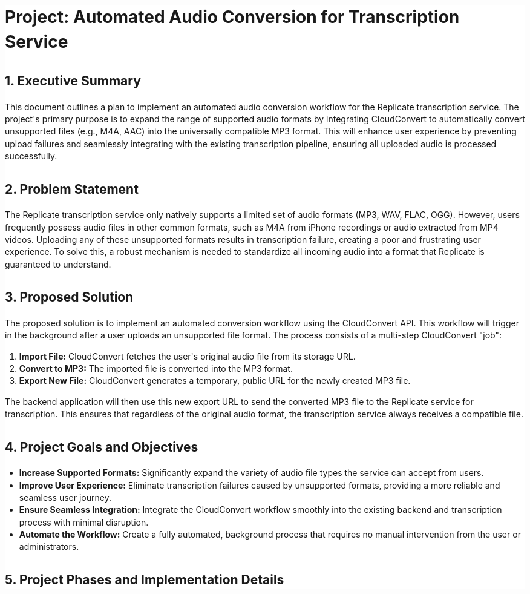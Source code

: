 # Project: Automated Audio Conversion for Transcription Service

## 1. Executive Summary

This document outlines a plan to implement an automated audio conversion workflow for the Replicate transcription service. The project's primary purpose is to expand the range of supported audio formats by integrating CloudConvert to automatically convert unsupported files (e.g., M4A, AAC) into the universally compatible MP3 format. This will enhance user experience by preventing upload failures and seamlessly integrating with the existing transcription pipeline, ensuring all uploaded audio is processed successfully.

## 2. Problem Statement

The Replicate transcription service only natively supports a limited set of audio formats (MP3, WAV, FLAC, OGG). However, users frequently possess audio files in other common formats, such as M4A from iPhone recordings or audio extracted from MP4 videos. Uploading any of these unsupported formats results in transcription failure, creating a poor and frustrating user experience. To solve this, a robust mechanism is needed to standardize all incoming audio into a format that Replicate is guaranteed to understand.

## 3. Proposed Solution

The proposed solution is to implement an automated conversion workflow using the CloudConvert API. This workflow will trigger in the background after a user uploads an unsupported file format. The process consists of a multi-step CloudConvert "job":

1.  **Import File:** CloudConvert fetches the user's original audio file from its storage URL.
2.  **Convert to MP3:** The imported file is converted into the MP3 format.
3.  **Export New File:** CloudConvert generates a temporary, public URL for the newly created MP3 file.

The backend application will then use this new export URL to send the converted MP3 file to the Replicate service for transcription. This ensures that regardless of the original audio format, the transcription service always receives a compatible file.

## 4. Project Goals and Objectives

- **Increase Supported Formats:** Significantly expand the variety of audio file types the service can accept from users.
- **Improve User Experience:** Eliminate transcription failures caused by unsupported formats, providing a more reliable and seamless user journey.
- **Ensure Seamless Integration:** Integrate the CloudConvert workflow smoothly into the existing backend and transcription process with minimal disruption.
- **Automate the Workflow:** Create a fully automated, background process that requires no manual intervention from the user or administrators.

## 5. Project Phases and Implementation Details
